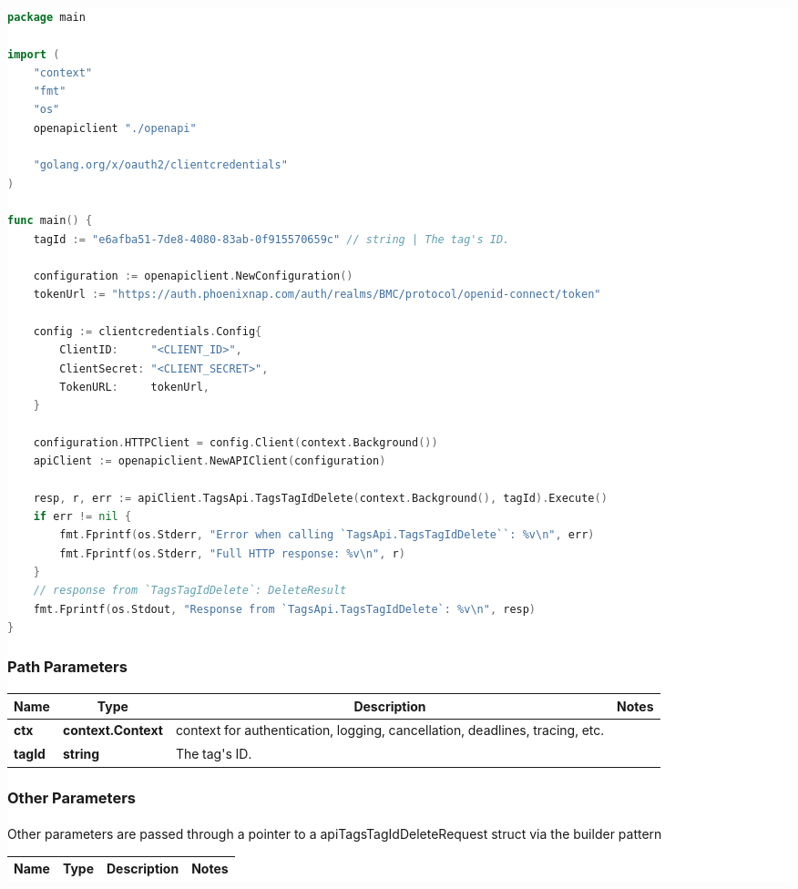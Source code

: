 ```go
package main

import (
    "context"
    "fmt"
    "os"
    openapiclient "./openapi"

    "golang.org/x/oauth2/clientcredentials"
)

func main() {
    tagId := "e6afba51-7de8-4080-83ab-0f915570659c" // string | The tag's ID.

    configuration := openapiclient.NewConfiguration()
	tokenUrl := "https://auth.phoenixnap.com/auth/realms/BMC/protocol/openid-connect/token"

	config := clientcredentials.Config{
		ClientID:     "<CLIENT_ID>",
		ClientSecret: "<CLIENT_SECRET>",
		TokenURL:     tokenUrl,
	}

	configuration.HTTPClient = config.Client(context.Background())
    apiClient := openapiclient.NewAPIClient(configuration)

    resp, r, err := apiClient.TagsApi.TagsTagIdDelete(context.Background(), tagId).Execute()
    if err != nil {
        fmt.Fprintf(os.Stderr, "Error when calling `TagsApi.TagsTagIdDelete``: %v\n", err)
        fmt.Fprintf(os.Stderr, "Full HTTP response: %v\n", r)
    }
    // response from `TagsTagIdDelete`: DeleteResult
    fmt.Fprintf(os.Stdout, "Response from `TagsApi.TagsTagIdDelete`: %v\n", resp)
}
```

### Path Parameters


Name | Type | Description | Notes
---- | ---- | ----------- | -----
**ctx** | **context.Context** | context for authentication, logging, cancellation, deadlines, tracing, etc. |
**tagId** | **string** | The tag&#39;s ID. | 

### Other Parameters

Other parameters are passed through a pointer to a apiTagsTagIdDeleteRequest struct via the builder pattern


Name | Type | Description  | Notes
------------- | ------------- | ------------- | -------------
